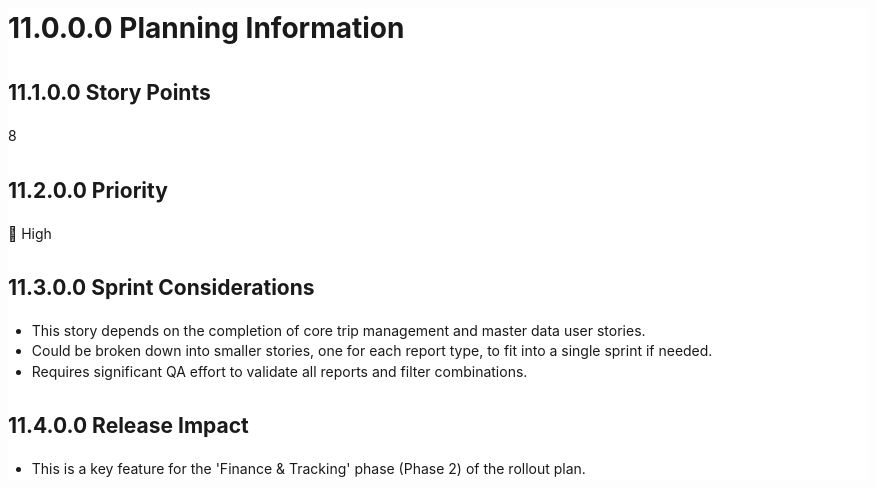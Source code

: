 # 11.0.0.0 Planning Information

## 11.1.0.0 Story Points

8

## 11.2.0.0 Priority

🔴 High

## 11.3.0.0 Sprint Considerations

- This story depends on the completion of core trip management and master data user stories.
- Could be broken down into smaller stories, one for each report type, to fit into a single sprint if needed.
- Requires significant QA effort to validate all reports and filter combinations.

## 11.4.0.0 Release Impact

- This is a key feature for the 'Finance & Tracking' phase (Phase 2) of the rollout plan.

